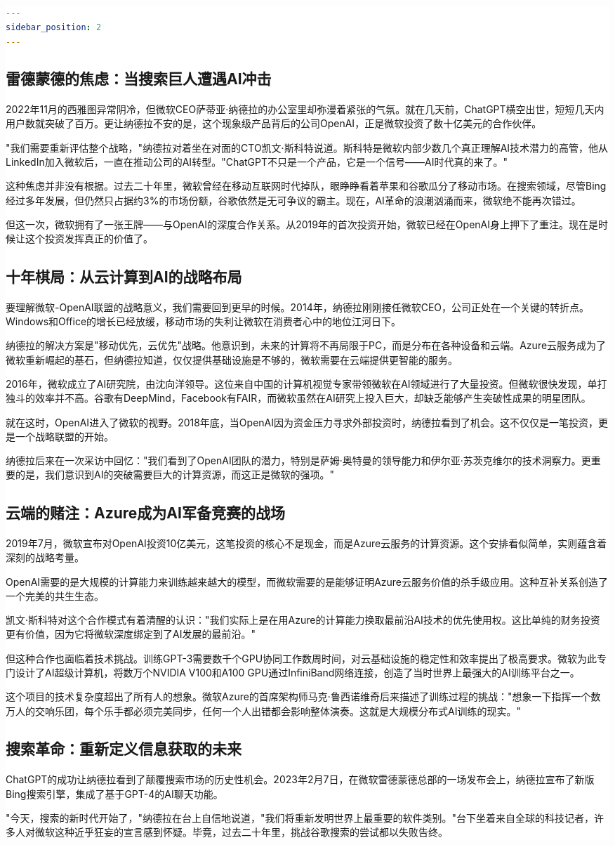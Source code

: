 ```yaml
---
sidebar_position: 2
---
```


## 雷德蒙德的焦虑：当搜索巨人遭遇AI冲击

2022年11月的西雅图异常阴冷，但微软CEO萨蒂亚·纳德拉的办公室里却弥漫着紧张的气氛。就在几天前，ChatGPT横空出世，短短几天内用户数就突破了百万。更让纳德拉不安的是，这个现象级产品背后的公司OpenAI，正是微软投资了数十亿美元的合作伙伴。

"我们需要重新评估整个战略，"纳德拉对着坐在对面的CTO凯文·斯科特说道。斯科特是微软内部少数几个真正理解AI技术潜力的高管，他从LinkedIn加入微软后，一直在推动公司的AI转型。"ChatGPT不只是一个产品，它是一个信号——AI时代真的来了。"

这种焦虑并非没有根据。过去二十年里，微软曾经在移动互联网时代掉队，眼睁睁看着苹果和谷歌瓜分了移动市场。在搜索领域，尽管Bing经过多年发展，但仍然只占据约3%的市场份额，谷歌依然是无可争议的霸主。现在，AI革命的浪潮汹涌而来，微软绝不能再次错过。

但这一次，微软拥有了一张王牌——与OpenAI的深度合作关系。从2019年的首次投资开始，微软已经在OpenAI身上押下了重注。现在是时候让这个投资发挥真正的价值了。

## 十年棋局：从云计算到AI的战略布局

要理解微软-OpenAI联盟的战略意义，我们需要回到更早的时候。2014年，纳德拉刚刚接任微软CEO，公司正处在一个关键的转折点。Windows和Office的增长已经放缓，移动市场的失利让微软在消费者心中的地位江河日下。

纳德拉的解决方案是"移动优先，云优先"战略。他意识到，未来的计算将不再局限于PC，而是分布在各种设备和云端。Azure云服务成为了微软重新崛起的基石，但纳德拉知道，仅仅提供基础设施是不够的，微软需要在云端提供更智能的服务。

2016年，微软成立了AI研究院，由沈向洋领导。这位来自中国的计算机视觉专家带领微软在AI领域进行了大量投资。但微软很快发现，单打独斗的效率并不高。谷歌有DeepMind，Facebook有FAIR，而微软虽然在AI研究上投入巨大，却缺乏能够产生突破性成果的明星团队。

就在这时，OpenAI进入了微软的视野。2018年底，当OpenAI因为资金压力寻求外部投资时，纳德拉看到了机会。这不仅仅是一笔投资，更是一个战略联盟的开始。

纳德拉后来在一次采访中回忆："我们看到了OpenAI团队的潜力，特别是萨姆·奥特曼的领导能力和伊尔亚·苏茨克维尔的技术洞察力。更重要的是，我们意识到AI的突破需要巨大的计算资源，而这正是微软的强项。"
 
## 云端的赌注：Azure成为AI军备竞赛的战场

2019年7月，微软宣布对OpenAI投资10亿美元，这笔投资的核心不是现金，而是Azure云服务的计算资源。这个安排看似简单，实则蕴含着深刻的战略考量。

OpenAI需要的是大规模的计算能力来训练越来越大的模型，而微软需要的是能够证明Azure云服务价值的杀手级应用。这种互补关系创造了一个完美的共生生态。

凯文·斯科特对这个合作模式有着清醒的认识："我们实际上是在用Azure的计算能力换取最前沿AI技术的优先使用权。这比单纯的财务投资更有价值，因为它将微软深度绑定到了AI发展的最前沿。"

但这种合作也面临着技术挑战。训练GPT-3需要数千个GPU协同工作数周时间，对云基础设施的稳定性和效率提出了极高要求。微软为此专门设计了AI超级计算机，将数万个NVIDIA V100和A100 GPU通过InfiniBand网络连接，创造了当时世界上最强大的AI训练平台之一。

这个项目的技术复杂度超出了所有人的想象。微软Azure的首席架构师马克·鲁西诺维奇后来描述了训练过程的挑战："想象一下指挥一个数万人的交响乐团，每个乐手都必须完美同步，任何一个人出错都会影响整体演奏。这就是大规模分布式AI训练的现实。"

## 搜索革命：重新定义信息获取的未来

ChatGPT的成功让纳德拉看到了颠覆搜索市场的历史性机会。2023年2月7日，在微软雷德蒙德总部的一场发布会上，纳德拉宣布了新版Bing搜索引擎，集成了基于GPT-4的AI聊天功能。

"今天，搜索的新时代开始了，"纳德拉在台上自信地说道，"我们将重新发明世界上最重要的软件类别。"台下坐着来自全球的科技记者，许多人对微软这种近乎狂妄的宣言感到怀疑。毕竟，过去二十年里，挑战谷歌搜索的尝试都以失败告终。
